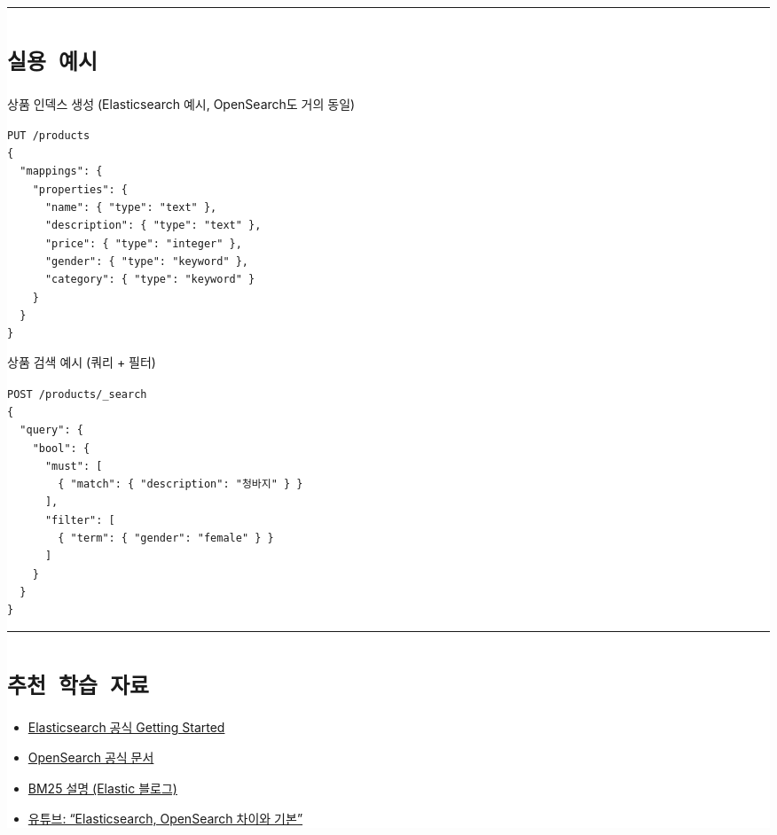 
---

# `실용 예시`

  

상품 인덱스 생성 (Elasticsearch 예시, OpenSearch도 거의 동일)

```
PUT /products
{
  "mappings": {
    "properties": {
      "name": { "type": "text" },
      "description": { "type": "text" },
      "price": { "type": "integer" },
      "gender": { "type": "keyword" },
      "category": { "type": "keyword" }
    }
  }
}
```

상품 검색 예시 (쿼리 + 필터)

```
POST /products/_search
{
  "query": {
    "bool": {
      "must": [
        { "match": { "description": "청바지" } }
      ],
      "filter": [
        { "term": { "gender": "female" } }
      ]
    }
  }
}
```

---

# `추천 학습 자료`

- [Elasticsearch 공식 Getting Started](https://www.elastic.co/guide/en/elasticsearch/reference/current/getting-started.html)
    
- [OpenSearch 공식 문서](https://opensearch.org/docs/latest/)
    
- [BM25 설명 (Elastic 블로그)](https://www.elastic.co/kr/blog/practical-bm25-part-1-how-bm25-works)
    
- [유튜브: “Elasticsearch, OpenSearch 차이와 기본”](https://www.youtube.com/results?search_query=elasticsearch+opensearch+%EC%B0%A8%EC%9D%B4)
    